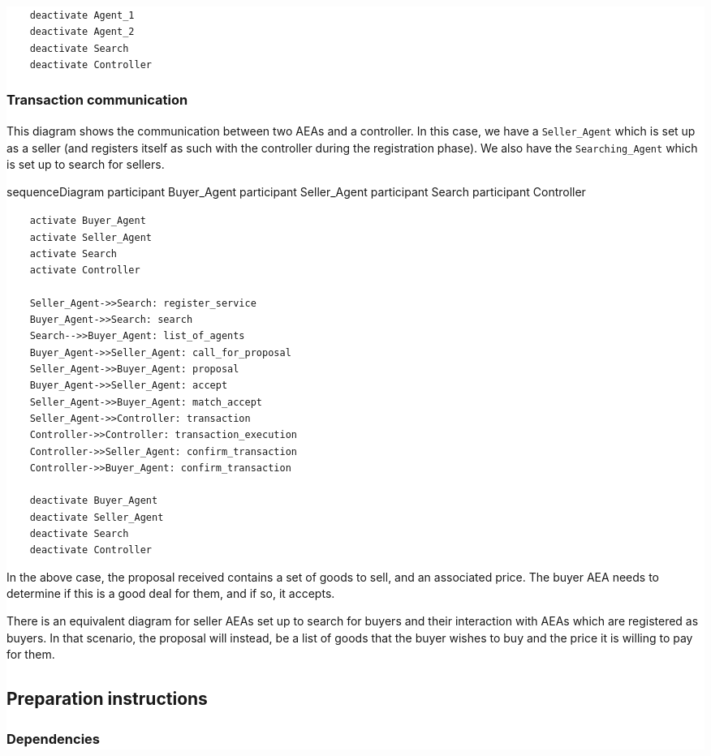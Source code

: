         deactivate Agent_1
        deactivate Agent_2
        deactivate Search
        deactivate Controller
</div>

### Transaction communication
This diagram shows the communication between two AEAs and a controller. In this case, we have a `Seller_Agent` which is set up as a seller (and registers itself as such with the controller during the registration phase). We also have the `Searching_Agent` which is set up to search for sellers. 

<div class="mermaid">
    sequenceDiagram
        participant Buyer_Agent
        participant Seller_Agent
        participant Search
        participant Controller
    
        activate Buyer_Agent
        activate Seller_Agent
        activate Search
        activate Controller
        
        Seller_Agent->>Search: register_service
        Buyer_Agent->>Search: search
        Search-->>Buyer_Agent: list_of_agents
        Buyer_Agent->>Seller_Agent: call_for_proposal
        Seller_Agent->>Buyer_Agent: proposal
        Buyer_Agent->>Seller_Agent: accept
        Seller_Agent->>Buyer_Agent: match_accept
        Seller_Agent->>Controller: transaction
        Controller->>Controller: transaction_execution
        Controller->>Seller_Agent: confirm_transaction
        Controller->>Buyer_Agent: confirm_transaction
        
        deactivate Buyer_Agent
        deactivate Seller_Agent
        deactivate Search
        deactivate Controller

</div>

In the above case, the proposal received contains a set of goods to sell, and an associated price. The buyer AEA needs to determine if this is a good deal for them, and if so, it accepts.

There is an equivalent diagram for seller AEAs set up to search for buyers and their interaction with AEAs which are registered as buyers. In that scenario, the proposal will instead, be a list of goods that the buyer wishes to buy and the price it is willing to pay for them.   


## Preparation instructions

### Dependencies
